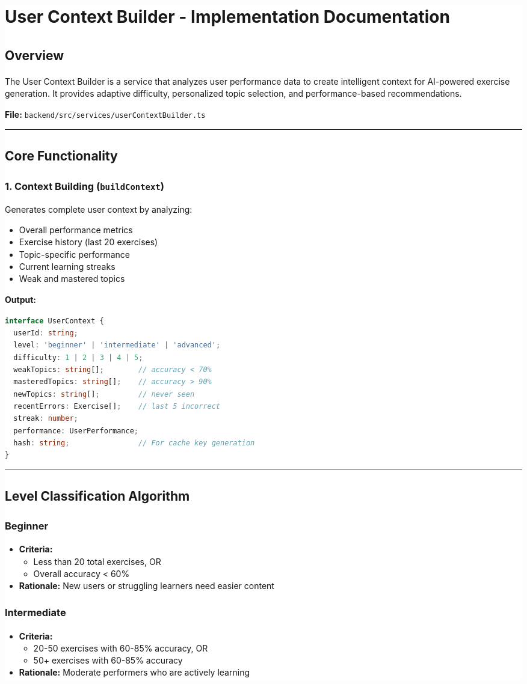 # User Context Builder - Implementation Documentation

## Overview

The User Context Builder is a service that analyzes user performance data to create intelligent context for AI-powered exercise generation. It provides adaptive difficulty, personalized topic selection, and performance-based recommendations.

**File:** `backend/src/services/userContextBuilder.ts`

---

## Core Functionality

### 1. Context Building (`buildContext`)

Generates complete user context by analyzing:
- Overall performance metrics
- Exercise history (last 20 exercises)
- Topic-specific performance
- Current learning streaks
- Weak and mastered topics

**Output:**
```typescript
interface UserContext {
  userId: string;
  level: 'beginner' | 'intermediate' | 'advanced';
  difficulty: 1 | 2 | 3 | 4 | 5;
  weakTopics: string[];        // accuracy < 70%
  masteredTopics: string[];    // accuracy > 90%
  newTopics: string[];         // never seen
  recentErrors: Exercise[];    // last 5 incorrect
  streak: number;
  performance: UserPerformance;
  hash: string;                // For cache key generation
}
```

---

## Level Classification Algorithm

### Beginner
- **Criteria:**
  - Less than 20 total exercises, OR
  - Overall accuracy < 60%
- **Rationale:** New users or struggling learners need easier content

### Intermediate
- **Criteria:**
  - 20-50 exercises with 60-85% accuracy, OR
  - 50+ exercises with 60-85% accuracy
- **Rationale:** Moderate performers who are actively learning
